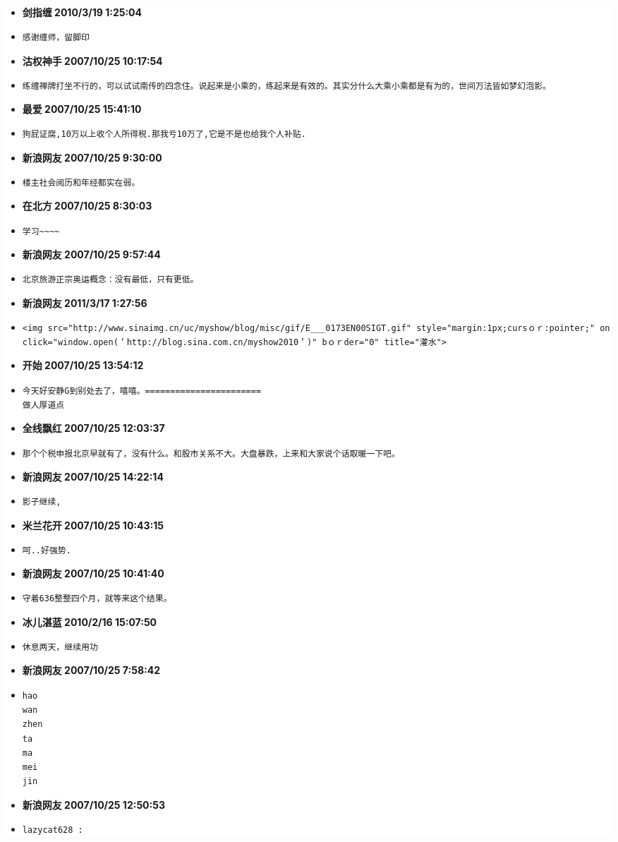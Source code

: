 - **剑指缠 2010/3/19 1:25:04**
- ```
  感谢缠师，留脚印
  ```
- **沽权神手 2007/10/25 10:17:54**
- ```
  练缠禅牌打坐不行的，可以试试南传的四念住。说起来是小乘的，练起来是有效的。其实分什么大乘小乘都是有为的，世间万法皆如梦幻泡影。
  ```
- **最爱 2007/10/25 15:41:10**
- ```
  狗屁证腐,10万以上收个人所得税.那我亏10万了,它是不是也给我个人补贴.
  ```
- **新浪网友 2007/10/25 9:30:00**
- ```
  楼主社会阅历和年经都实在弱。
  ```
- **在北方 2007/10/25 8:30:03**
- ```
  学习~~~~
  ```
- **新浪网友 2007/10/25 9:57:44**
- ```
  北京旅游正宗奥运概念：没有最低，只有更低。
  ```
- **新浪网友 2011/3/17 1:27:56**
- ```
  <img src="http://www.sinaimg.cn/uc/myshow/blog/misc/gif/E___0173EN00SIGT.gif" style="margin:1px;cursｏｒ:pointer;" onclick="window.open(＇http://blog.sina.com.cn/myshow2010＇)" bｏｒder="0" title="灌水">   
  ```
- **开始 2007/10/25 13:54:12**
- ```
  今天好安静G到别处去了，嘻嘻。=======================
  做人厚道点
  ```
- **全线飘红 2007/10/25 12:03:37**
- ```
  那个个税申报北京早就有了，没有什么。和股市关系不大。大盘暴跌，上来和大家说个话取暖一下吧。
  ```
- **新浪网友 2007/10/25 14:22:14**
- ```
  影子继续,
  ```
- **米兰花开 2007/10/25 10:43:15**
- ```
  呵..好强势.
  ```
- **新浪网友 2007/10/25 10:41:40**
- ```
  守着636整整四个月，就等来这个结果。
  ```
- **冰儿湛蓝 2010/2/16 15:07:50**
- ```
  休息两天，继续用功
  ```
- **新浪网友 2007/10/25 7:58:42**
- ```
  hao
  wan
  zhen
  ta
  ma
  mei
  jin
  ```
- **新浪网友 2007/10/25 12:50:53**
- ```
  lazycat628 :